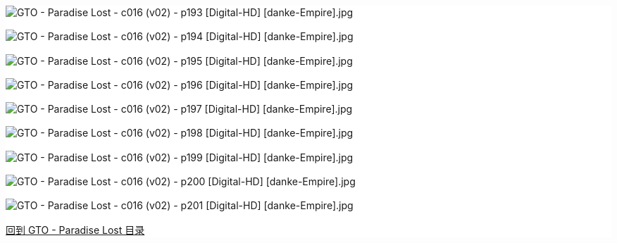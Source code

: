 ![GTO - Paradise Lost - c016 (v02) - p193 [Digital-HD] [danke-Empire].jpg](https://wx1.sinaimg.cn/large/6a9fdecagy1fpxwqk1uohj21kl2cwx6p.jpg)

![GTO - Paradise Lost - c016 (v02) - p194 [Digital-HD] [danke-Empire].jpg](https://wx1.sinaimg.cn/large/6a9fdecagy1fpxwqttx38j21kl2cwu0x.jpg)

![GTO - Paradise Lost - c016 (v02) - p195 [Digital-HD] [danke-Empire].jpg](https://wx1.sinaimg.cn/large/6a9fdecagy1fpxwr1jcqsj21kl2cwx6p.jpg)

![GTO - Paradise Lost - c016 (v02) - p196 [Digital-HD] [danke-Empire].jpg](https://wx1.sinaimg.cn/large/6a9fdecagy1fpxwr85sd7j21kl2cwhdt.jpg)

![GTO - Paradise Lost - c016 (v02) - p197 [Digital-HD] [danke-Empire].jpg](https://wx1.sinaimg.cn/large/6a9fdecagy1fpxwrgs4jdj21kl2cwnpd.jpg)

![GTO - Paradise Lost - c016 (v02) - p198 [Digital-HD] [danke-Empire].jpg](https://wx1.sinaimg.cn/large/6a9fdecagy1fpxwro2bquj21kl2cwnpd.jpg)

![GTO - Paradise Lost - c016 (v02) - p199 [Digital-HD] [danke-Empire].jpg](https://wx1.sinaimg.cn/large/6a9fdecagy1fpxwrwdq16j21kl2cw1ky.jpg)

![GTO - Paradise Lost - c016 (v02) - p200 [Digital-HD] [danke-Empire].jpg](https://wx1.sinaimg.cn/large/6a9fdecagy1fpxvdeg4d2j21kl2cwn2m.jpg)

![GTO - Paradise Lost - c016 (v02) - p201 [Digital-HD] [danke-Empire].jpg](https://wx1.sinaimg.cn/large/6a9fdecagy1fpxws0apvdj21kl2cwaht.jpg)

[回到 GTO - Paradise Lost 目录](https://github.com/alicewish/markdown/blob/master/series/GTO-Paradise-Lost.md)

